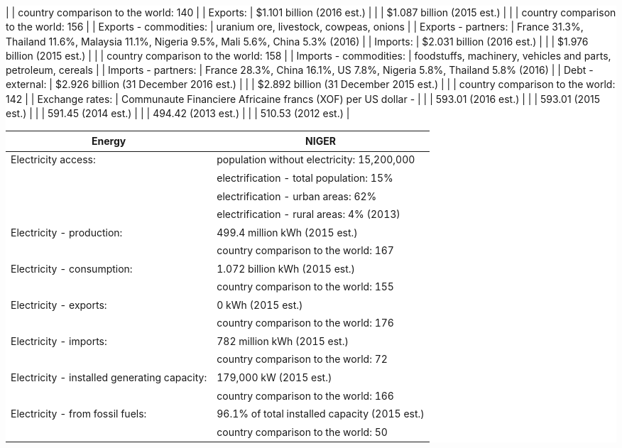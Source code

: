 | | country comparison to the world: 140 |
| Exports: | $1.101 billion (2016 est.) |
| | $1.087 billion (2015 est.) |
| | country comparison to the world: 156 |
| Exports - commodities: | uranium ore, livestock, cowpeas, onions |
| Exports - partners: | France 31.3%, Thailand 11.6%, Malaysia 11.1%, Nigeria 9.5%, Mali 5.6%, China 5.3% (2016) |
| Imports: | $2.031 billion (2016 est.) |
| | $1.976 billion (2015 est.) |
| | country comparison to the world: 158 |
| Imports - commodities: | foodstuffs, machinery, vehicles and parts, petroleum, cereals |
| Imports - partners: | France 28.3%, China 16.1%, US 7.8%, Nigeria 5.8%, Thailand 5.8% (2016) |
| Debt - external: | $2.926 billion (31 December 2016 est.) |
| | $2.892 billion (31 December 2015 est.) |
| | country comparison to the world: 142 |
| Exchange rates: | Communaute Financiere Africaine francs (XOF) per US dollar - |
| | 593.01 (2016 est.) |
| | 593.01 (2015 est.) |
| | 591.45 (2014 est.) |
| | 494.42 (2013 est.) |
| | 510.53 (2012 est.) |

| Energy | NIGER |
| --- | --- |
| Electricity access: | population without electricity: 15,200,000 |
| | electrification - total population: 15% |
| | electrification - urban areas: 62% |
| | electrification - rural areas: 4% (2013) |
| Electricity - production: | 499.4 million kWh (2015 est.) |
| | country comparison to the world: 167 |
| Electricity - consumption: | 1.072 billion kWh (2015 est.) |
| | country comparison to the world: 155 |
| Electricity - exports: | 0 kWh (2015 est.) |
| | country comparison to the world: 176 |
| Electricity - imports: | 782 million kWh (2015 est.) |
| | country comparison to the world: 72 |
| Electricity - installed generating capacity: | 179,000 kW (2015 est.) |
| | country comparison to the world: 166 |
| Electricity - from fossil fuels: | 96.1% of total installed capacity (2015 est.) |
| | country comparison to the world: 50 |